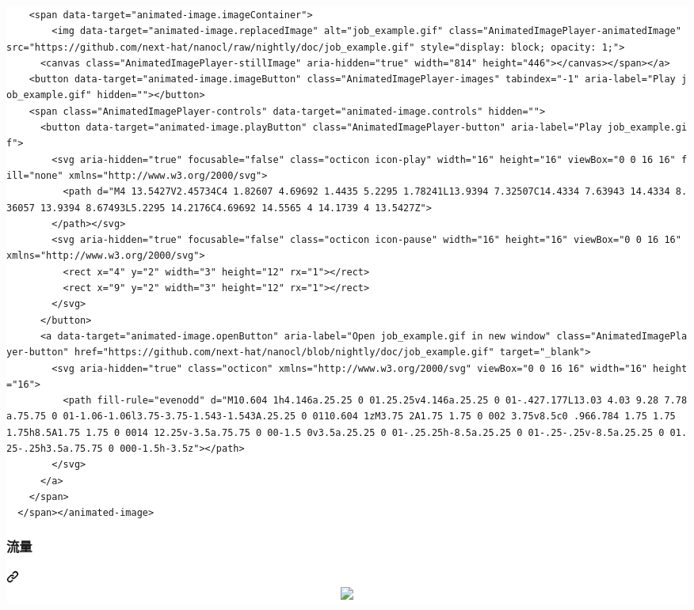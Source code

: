         <span data-target="animated-image.imageContainer">
            <img data-target="animated-image.replacedImage" alt="job_example.gif" class="AnimatedImagePlayer-animatedImage" src="https://github.com/next-hat/nanocl/raw/nightly/doc/job_example.gif" style="display: block; opacity: 1;">
          <canvas class="AnimatedImagePlayer-stillImage" aria-hidden="true" width="814" height="446"></canvas></span></a>
        <button data-target="animated-image.imageButton" class="AnimatedImagePlayer-images" tabindex="-1" aria-label="Play job_example.gif" hidden=""></button>
        <span class="AnimatedImagePlayer-controls" data-target="animated-image.controls" hidden="">
          <button data-target="animated-image.playButton" class="AnimatedImagePlayer-button" aria-label="Play job_example.gif">
            <svg aria-hidden="true" focusable="false" class="octicon icon-play" width="16" height="16" viewBox="0 0 16 16" fill="none" xmlns="http://www.w3.org/2000/svg">
              <path d="M4 13.5427V2.45734C4 1.82607 4.69692 1.4435 5.2295 1.78241L13.9394 7.32507C14.4334 7.63943 14.4334 8.36057 13.9394 8.67493L5.2295 14.2176C4.69692 14.5565 4 14.1739 4 13.5427Z">
            </path></svg>
            <svg aria-hidden="true" focusable="false" class="octicon icon-pause" width="16" height="16" viewBox="0 0 16 16" xmlns="http://www.w3.org/2000/svg">
              <rect x="4" y="2" width="3" height="12" rx="1"></rect>
              <rect x="9" y="2" width="3" height="12" rx="1"></rect>
            </svg>
          </button>
          <a data-target="animated-image.openButton" aria-label="Open job_example.gif in new window" class="AnimatedImagePlayer-button" href="https://github.com/next-hat/nanocl/blob/nightly/doc/job_example.gif" target="_blank">
            <svg aria-hidden="true" class="octicon" xmlns="http://www.w3.org/2000/svg" viewBox="0 0 16 16" width="16" height="16">
              <path fill-rule="evenodd" d="M10.604 1h4.146a.25.25 0 01.25.25v4.146a.25.25 0 01-.427.177L13.03 4.03 9.28 7.78a.75.75 0 01-1.06-1.06l3.75-3.75-1.543-1.543A.25.25 0 0110.604 1zM3.75 2A1.75 1.75 0 002 3.75v8.5c0 .966.784 1.75 1.75 1.75h8.5A1.75 1.75 0 0014 12.25v-3.5a.75.75 0 00-1.5 0v3.5a.25.25 0 01-.25.25h-8.5a.25.25 0 01-.25-.25v-8.5a.25.25 0 01.25-.25h3.5a.75.75 0 000-1.5h-3.5z"></path>
            </svg>
          </a>
        </span>
      </span></animated-image>
</div>
<div class="markdown-heading" dir="auto"><h3 tabindex="-1" class="heading-element" dir="auto"><font style="vertical-align: inherit;"><font style="vertical-align: inherit;">流量</font></font></h3><a id="user-content-vm" class="anchor" aria-label="永久链接：Vm" href="#vm"><svg class="octicon octicon-link" viewBox="0 0 16 16" version="1.1" width="16" height="16" aria-hidden="true"><path d="m7.775 3.275 1.25-1.25a3.5 3.5 0 1 1 4.95 4.95l-2.5 2.5a3.5 3.5 0 0 1-4.95 0 .751.751 0 0 1 .018-1.042.751.751 0 0 1 1.042-.018 1.998 1.998 0 0 0 2.83 0l2.5-2.5a2.002 2.002 0 0 0-2.83-2.83l-1.25 1.25a.751.751 0 0 1-1.042-.018.751.751 0 0 1-.018-1.042Zm-4.69 9.64a1.998 1.998 0 0 0 2.83 0l1.25-1.25a.751.751 0 0 1 1.042.018.751.751 0 0 1 .018 1.042l-1.25 1.25a3.5 3.5 0 1 1-4.95-4.95l2.5-2.5a3.5 3.5 0 0 1 4.95 0 .751.751 0 0 1-.018 1.042.751.751 0 0 1-1.042.018 1.998 1.998 0 0 0-2.83 0l-2.5 2.5a1.998 1.998 0 0 0 0 2.83Z"></path></svg></a></div>
<div align="center" dir="auto">
  <animated-image data-catalyst=""><a target="_blank" rel="noopener noreferrer" href="/next-hat/nanocl/blob/nightly/doc/vm_example.gif" data-target="animated-image.originalLink"><img src="/next-hat/nanocl/raw/nightly/doc/vm_example.gif" style="max-width: 100%; display: inline-block;" data-target="animated-image.originalImage"></a>
      <span class="AnimatedImagePlayer" data-target="animated-image.player" hidden="">
        <a data-target="animated-image.replacedLink" class="AnimatedImagePlayer-images" href="https://github.com/next-hat/nanocl/blob/nightly/doc/vm_example.gif" target="_blank">
          